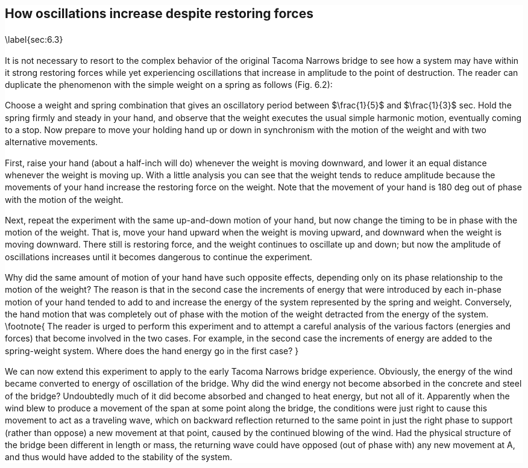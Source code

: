 ## How oscillations increase despite restoring forces
\label{sec:6.3}

It is not necessary to resort to the complex behavior of the original Tacoma Narrows bridge to see how a system may have within it strong restoring forces while yet experiencing oscillations that increase in amplitude to the point of destruction.
The reader can duplicate the phenomenon with the simple weight on a spring as follows (Fig. 6.2):


Choose a weight and spring combination that gives an oscillatory period between $\frac{1}{5}$ and $\frac{1}{3}$ sec.
Hold the spring firmly and steady in your hand, and observe that the weight executes the usual simple harmonic motion, eventually coming to a stop.
Now prepare to move your holding hand up or down in synchronism with the motion of the weight and with two alternative movements.


First, raise your hand (about a half-inch will do) whenever the weight is moving downward, and lower it an equal distance whenever the weight is moving up.
With a little analysis you can see that the weight tends to reduce amplitude because the movements of your hand increase the restoring force on the weight.
Note that the movement of your hand is 180 deg out of phase with the motion of the weight.


Next, repeat the experiment with the same up-and-down motion of your hand, but now change the timing to be in phase with the motion of the weight.
That is, move your hand upward when the weight is moving upward, and downward when the weight is moving downward.
There still is restoring force, and the weight continues to oscillate up and down; but now the amplitude of oscillations increases until it becomes dangerous to continue the experiment.


Why did the same amount of motion of your hand have such opposite effects, depending only on its phase relationship to the motion of the weight?
The reason is that in the second case the increments of energy that were introduced by each in-phase motion of your hand tended to add to and increase the energy of the system represented by the spring and weight.
Conversely, the hand motion that was completely out of phase with the motion of the weight detracted from the energy of the system.
\footnote{
    The reader is urged to perform this experiment and to attempt a careful analysis of the various factors (energies and forces) that become involved in the two cases.
    For example, in the second case the increments of energy are added to the spring-weight system.
    Where does the hand energy go in the first case?
}


We can now extend this experiment to apply to the early Tacoma Narrows bridge experience.
Obviously, the energy of the wind became converted to energy of oscillation of the bridge. Why did the wind energy not become absorbed in the concrete and steel of the bridge?
Undoubtedly much of it did become absorbed and changed to heat energy, but not all of it.
Apparently when the wind blew to produce a movement of the span at some point along the bridge, the conditions were just right to cause this movement to act as a traveling wave, which on backward reflection returned to the same point in just the right phase to support (rather than oppose) a new movement at that point, caused by the continued blowing of the wind.
Had the physical structure of the bridge been different in length or mass, the returning wave could have opposed (out of phase with) any new movement at <span class="math">A</span>, and thus would have added to the stability of the system.
